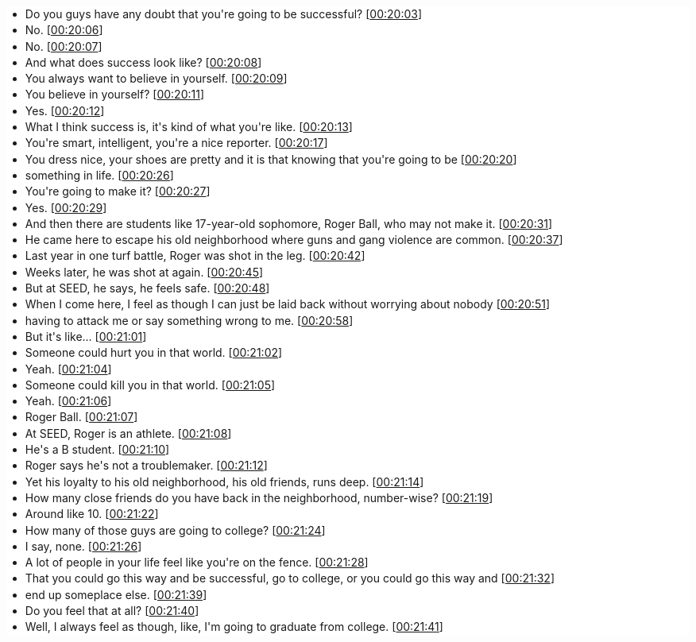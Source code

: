 *  Do you guys have any doubt that you're going to be successful? [[00:20:03](https://www.youtube.com/watch?v=vYE6p0wg-Js&t=1203.72s)]
*  No. [[00:20:06](https://www.youtube.com/watch?v=vYE6p0wg-Js&t=1206.26s)]
*  No. [[00:20:07](https://www.youtube.com/watch?v=vYE6p0wg-Js&t=1207.26s)]
*  And what does success look like? [[00:20:08](https://www.youtube.com/watch?v=vYE6p0wg-Js&t=1208.26s)]
*  You always want to believe in yourself. [[00:20:09](https://www.youtube.com/watch?v=vYE6p0wg-Js&t=1209.26s)]
*  You believe in yourself? [[00:20:11](https://www.youtube.com/watch?v=vYE6p0wg-Js&t=1211.46s)]
*  Yes. [[00:20:12](https://www.youtube.com/watch?v=vYE6p0wg-Js&t=1212.46s)]
*  What I think success is, it's kind of what you're like. [[00:20:13](https://www.youtube.com/watch?v=vYE6p0wg-Js&t=1213.94s)]
*  You're smart, intelligent, you're a nice reporter. [[00:20:17](https://www.youtube.com/watch?v=vYE6p0wg-Js&t=1217.38s)]
*  You dress nice, your shoes are pretty and it is that knowing that you're going to be [[00:20:20](https://www.youtube.com/watch?v=vYE6p0wg-Js&t=1220.98s)]
*  something in life. [[00:20:26](https://www.youtube.com/watch?v=vYE6p0wg-Js&t=1226.58s)]
*  You're going to make it? [[00:20:27](https://www.youtube.com/watch?v=vYE6p0wg-Js&t=1227.58s)]
*  Yes. [[00:20:29](https://www.youtube.com/watch?v=vYE6p0wg-Js&t=1229.58s)]
*  And then there are students like 17-year-old sophomore, Roger Ball, who may not make it. [[00:20:31](https://www.youtube.com/watch?v=vYE6p0wg-Js&t=1231.58s)]
*  He came here to escape his old neighborhood where guns and gang violence are common. [[00:20:37](https://www.youtube.com/watch?v=vYE6p0wg-Js&t=1237.22s)]
*  Last year in one turf battle, Roger was shot in the leg. [[00:20:42](https://www.youtube.com/watch?v=vYE6p0wg-Js&t=1242.26s)]
*  Weeks later, he was shot at again. [[00:20:45](https://www.youtube.com/watch?v=vYE6p0wg-Js&t=1245.86s)]
*  But at SEED, he says, he feels safe. [[00:20:48](https://www.youtube.com/watch?v=vYE6p0wg-Js&t=1248.7s)]
*  When I come here, I feel as though I can just be laid back without worrying about nobody [[00:20:51](https://www.youtube.com/watch?v=vYE6p0wg-Js&t=1251.58s)]
*  having to attack me or say something wrong to me. [[00:20:58](https://www.youtube.com/watch?v=vYE6p0wg-Js&t=1258.06s)]
*  But it's like… [[00:21:01](https://www.youtube.com/watch?v=vYE6p0wg-Js&t=1261.66s)]
*  Someone could hurt you in that world. [[00:21:02](https://www.youtube.com/watch?v=vYE6p0wg-Js&t=1262.66s)]
*  Yeah. [[00:21:04](https://www.youtube.com/watch?v=vYE6p0wg-Js&t=1264.02s)]
*  Someone could kill you in that world. [[00:21:05](https://www.youtube.com/watch?v=vYE6p0wg-Js&t=1265.02s)]
*  Yeah. [[00:21:06](https://www.youtube.com/watch?v=vYE6p0wg-Js&t=1266.02s)]
*  Roger Ball. [[00:21:07](https://www.youtube.com/watch?v=vYE6p0wg-Js&t=1267.02s)]
*  At SEED, Roger is an athlete. [[00:21:08](https://www.youtube.com/watch?v=vYE6p0wg-Js&t=1268.02s)]
*  He's a B student. [[00:21:10](https://www.youtube.com/watch?v=vYE6p0wg-Js&t=1270.5s)]
*  Roger says he's not a troublemaker. [[00:21:12](https://www.youtube.com/watch?v=vYE6p0wg-Js&t=1272.4599999999998s)]
*  Yet his loyalty to his old neighborhood, his old friends, runs deep. [[00:21:14](https://www.youtube.com/watch?v=vYE6p0wg-Js&t=1274.1799999999998s)]
*  How many close friends do you have back in the neighborhood, number-wise? [[00:21:19](https://www.youtube.com/watch?v=vYE6p0wg-Js&t=1279.3s)]
*  Around like 10. [[00:21:22](https://www.youtube.com/watch?v=vYE6p0wg-Js&t=1282.78s)]
*  How many of those guys are going to college? [[00:21:24](https://www.youtube.com/watch?v=vYE6p0wg-Js&t=1284.1s)]
*  I say, none. [[00:21:26](https://www.youtube.com/watch?v=vYE6p0wg-Js&t=1286.5s)]
*  A lot of people in your life feel like you're on the fence. [[00:21:28](https://www.youtube.com/watch?v=vYE6p0wg-Js&t=1288.6599999999999s)]
*  That you could go this way and be successful, go to college, or you could go this way and [[00:21:32](https://www.youtube.com/watch?v=vYE6p0wg-Js&t=1292.6599999999999s)]
*  end up someplace else. [[00:21:39](https://www.youtube.com/watch?v=vYE6p0wg-Js&t=1299.4599999999998s)]
*  Do you feel that at all? [[00:21:40](https://www.youtube.com/watch?v=vYE6p0wg-Js&t=1300.8600000000001s)]
*  Well, I always feel as though, like, I'm going to graduate from college. [[00:21:41](https://www.youtube.com/watch?v=vYE6p0wg-Js&t=1301.8600000000001s)]